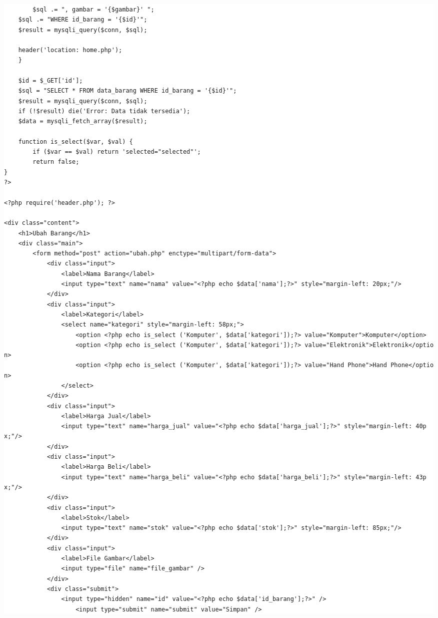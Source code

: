 ```
        $sql .= ", gambar = '{$gambar}' ";
    $sql .= "WHERE id_barang = '{$id}'";
    $result = mysqli_query($conn, $sql);

    header('location: home.php');
    }

    $id = $_GET['id'];
    $sql = "SELECT * FROM data_barang WHERE id_barang = '{$id}'";
    $result = mysqli_query($conn, $sql);
    if (!$result) die('Error: Data tidak tersedia');
    $data = mysqli_fetch_array($result);

    function is_select($var, $val) {
        if ($var == $val) return 'selected="selected"';
        return false;
}
?>

<?php require('header.php'); ?>

<div class="content">
    <h1>Ubah Barang</h1>
    <div class="main">
        <form method="post" action="ubah.php" enctype="multipart/form-data">
            <div class="input">
                <label>Nama Barang</label>
                <input type="text" name="nama" value="<?php echo $data['nama'];?>" style="margin-left: 20px;"/>
            </div>
            <div class="input">
                <label>Kategori</label>
                <select name="kategori" style="margin-left: 58px;">
                    <option <?php echo is_select ('Komputer', $data['kategori']);?> value="Komputer">Komputer</option>
                    <option <?php echo is_select ('Komputer', $data['kategori']);?> value="Elektronik">Elektronik</option>
                    <option <?php echo is_select ('Komputer', $data['kategori']);?> value="Hand Phone">Hand Phone</option>
                </select>
            </div>
            <div class="input">
                <label>Harga Jual</label>
                <input type="text" name="harga_jual" value="<?php echo $data['harga_jual'];?>" style="margin-left: 40px;"/>
            </div>
            <div class="input">
                <label>Harga Beli</label>
                <input type="text" name="harga_beli" value="<?php echo $data['harga_beli'];?>" style="margin-left: 43px;"/>
            </div>
            <div class="input">
                <label>Stok</label>
                <input type="text" name="stok" value="<?php echo $data['stok'];?>" style="margin-left: 85px;"/>
            </div>
            <div class="input">
                <label>File Gambar</label>
                <input type="file" name="file_gambar" />
            </div>
            <div class="submit">
                <input type="hidden" name="id" value="<?php echo $data['id_barang'];?>" />
                    <input type="submit" name="submit" value="Simpan" />
```